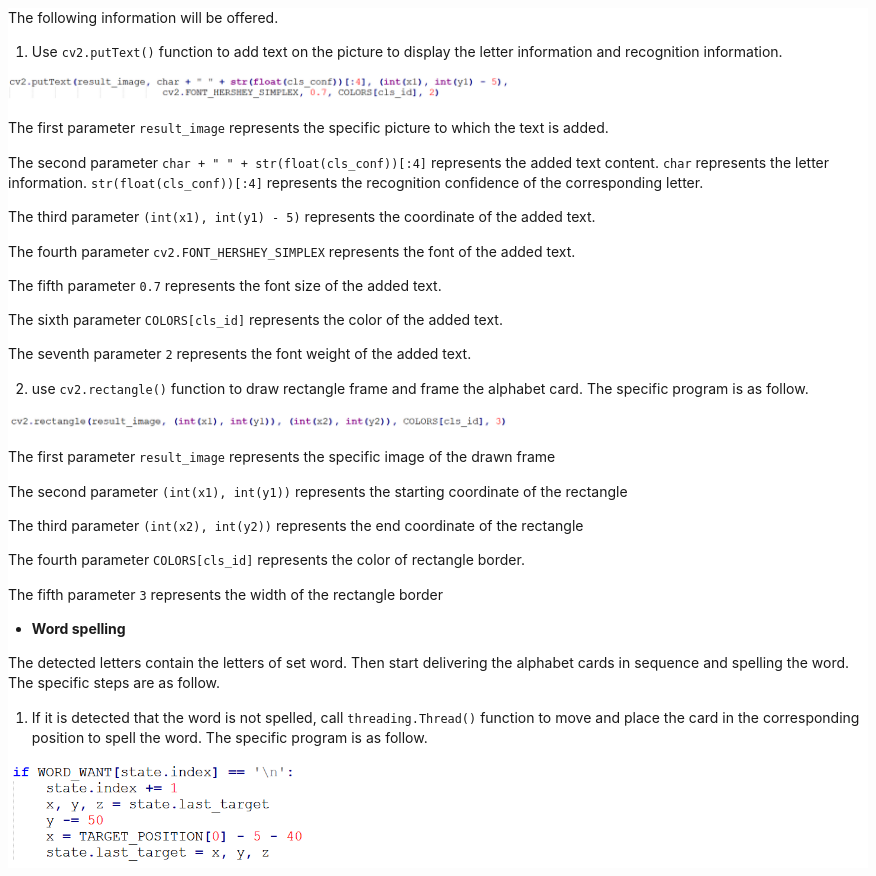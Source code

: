The following information will be offered.

1. Use `cv2.putText()` function to add text on the picture to display the letter information and recognition information.

<img class="common_img" src="../_static/media/chapter_8/section_8/media/image20.png" style="width:500px"  />

The first parameter `result_image` represents the specific picture to which the text is added.

The second parameter `char + " " + str(float(cls_conf))[:4]` represents the added text content. `char` represents the letter information. `str(float(cls_conf))[:4]` represents the recognition confidence of the corresponding letter.

The third parameter `(int(x1), int(y1) - 5)` represents the coordinate of the added text.

The fourth parameter `cv2.FONT_HERSHEY_SIMPLEX` represents the font of the added text.

The fifth parameter `0.7` represents the font size of the added text.

The sixth parameter `COLORS[cls_id]` represents the color of the added text.

The seventh parameter `2` represents the font weight of the added text.

2. use `cv2.rectangle()` function to draw rectangle frame and frame the alphabet card. The specific program is as follow.

<img class="common_img" src="../_static/media/chapter_8/section_8/media/image21.png" style="width:500px"  />

The first parameter `result_image` represents the specific image of the drawn frame

The second parameter `(int(x1), int(y1))` represents the starting coordinate of the rectangle

The third parameter `(int(x2), int(y2))` represents the end coordinate of the rectangle

The fourth parameter `COLORS[cls_id]` represents the color of rectangle border.

The fifth parameter `3` represents the width of the rectangle border

- **Word spelling**

The detected letters contain the letters of set word. Then start delivering the alphabet cards in sequence and spelling the word. The specific steps are as follow.

1. If it is detected that the word is not spelled, call `threading.Thread()` function to move and place the card in the corresponding position to spell the word. The specific program is as follow.

<img class="common_img" src="../_static/media/chapter_8/section_8/media/image22.png" style="width:500px"  />
